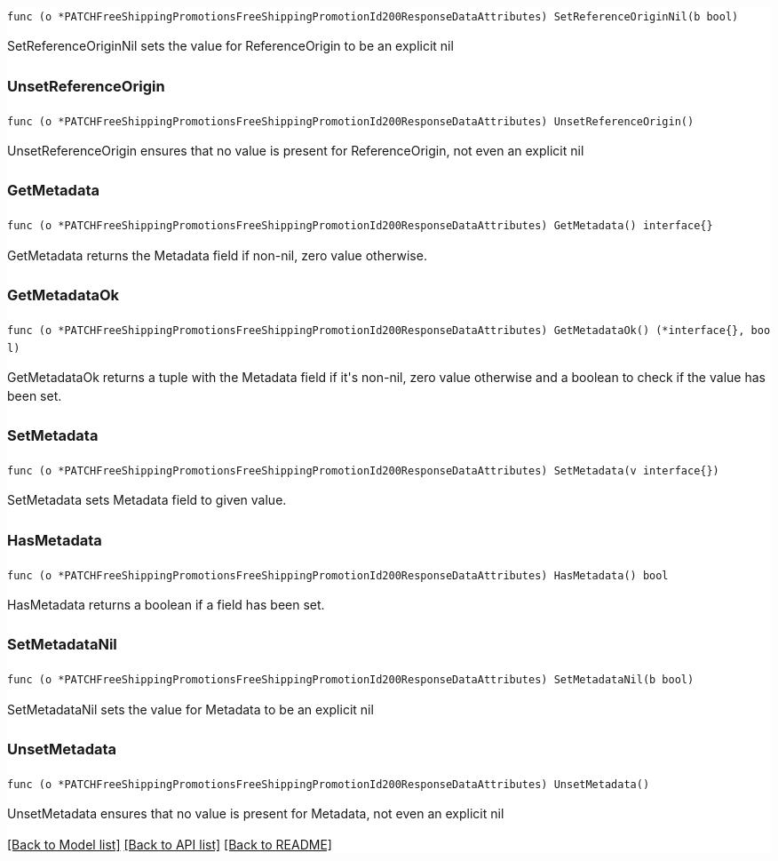 `func (o *PATCHFreeShippingPromotionsFreeShippingPromotionId200ResponseDataAttributes) SetReferenceOriginNil(b bool)`

 SetReferenceOriginNil sets the value for ReferenceOrigin to be an explicit nil

### UnsetReferenceOrigin
`func (o *PATCHFreeShippingPromotionsFreeShippingPromotionId200ResponseDataAttributes) UnsetReferenceOrigin()`

UnsetReferenceOrigin ensures that no value is present for ReferenceOrigin, not even an explicit nil
### GetMetadata

`func (o *PATCHFreeShippingPromotionsFreeShippingPromotionId200ResponseDataAttributes) GetMetadata() interface{}`

GetMetadata returns the Metadata field if non-nil, zero value otherwise.

### GetMetadataOk

`func (o *PATCHFreeShippingPromotionsFreeShippingPromotionId200ResponseDataAttributes) GetMetadataOk() (*interface{}, bool)`

GetMetadataOk returns a tuple with the Metadata field if it's non-nil, zero value otherwise
and a boolean to check if the value has been set.

### SetMetadata

`func (o *PATCHFreeShippingPromotionsFreeShippingPromotionId200ResponseDataAttributes) SetMetadata(v interface{})`

SetMetadata sets Metadata field to given value.

### HasMetadata

`func (o *PATCHFreeShippingPromotionsFreeShippingPromotionId200ResponseDataAttributes) HasMetadata() bool`

HasMetadata returns a boolean if a field has been set.

### SetMetadataNil

`func (o *PATCHFreeShippingPromotionsFreeShippingPromotionId200ResponseDataAttributes) SetMetadataNil(b bool)`

 SetMetadataNil sets the value for Metadata to be an explicit nil

### UnsetMetadata
`func (o *PATCHFreeShippingPromotionsFreeShippingPromotionId200ResponseDataAttributes) UnsetMetadata()`

UnsetMetadata ensures that no value is present for Metadata, not even an explicit nil

[[Back to Model list]](../README.md#documentation-for-models) [[Back to API list]](../README.md#documentation-for-api-endpoints) [[Back to README]](../README.md)


